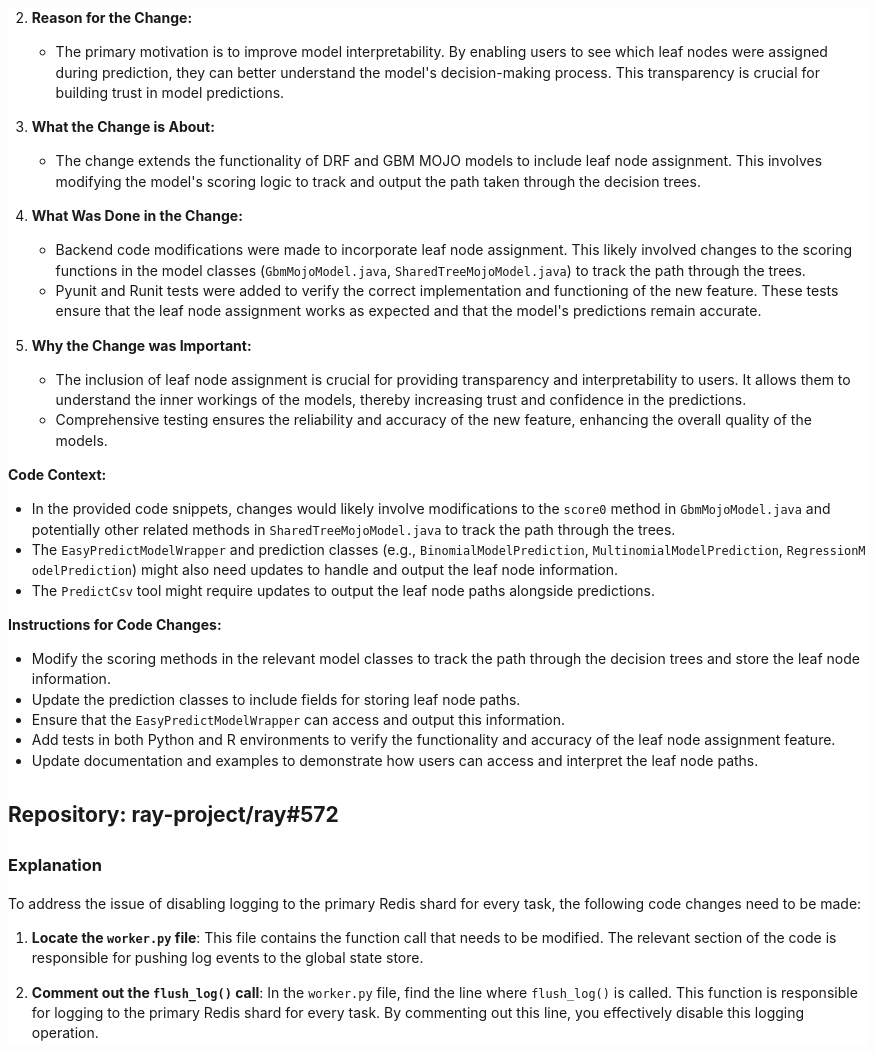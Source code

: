 2. **Reason for the Change:**
   - The primary motivation is to improve model interpretability. By enabling users to see which leaf nodes were assigned during prediction, they can better understand the model's decision-making process. This transparency is crucial for building trust in model predictions.

3. **What the Change is About:**
   - The change extends the functionality of DRF and GBM MOJO models to include leaf node assignment. This involves modifying the model's scoring logic to track and output the path taken through the decision trees.

4. **What Was Done in the Change:**
   - Backend code modifications were made to incorporate leaf node assignment. This likely involved changes to the scoring functions in the model classes (`GbmMojoModel.java`, `SharedTreeMojoModel.java`) to track the path through the trees.
   - Pyunit and Runit tests were added to verify the correct implementation and functioning of the new feature. These tests ensure that the leaf node assignment works as expected and that the model's predictions remain accurate.

5. **Why the Change was Important:**
   - The inclusion of leaf node assignment is crucial for providing transparency and interpretability to users. It allows them to understand the inner workings of the models, thereby increasing trust and confidence in the predictions.
   - Comprehensive testing ensures the reliability and accuracy of the new feature, enhancing the overall quality of the models.

**Code Context:**
- In the provided code snippets, changes would likely involve modifications to the `score0` method in `GbmMojoModel.java` and potentially other related methods in `SharedTreeMojoModel.java` to track the path through the trees.
- The `EasyPredictModelWrapper` and prediction classes (e.g., `BinomialModelPrediction`, `MultinomialModelPrediction`, `RegressionModelPrediction`) might also need updates to handle and output the leaf node information.
- The `PredictCsv` tool might require updates to output the leaf node paths alongside predictions.

**Instructions for Code Changes:**
- Modify the scoring methods in the relevant model classes to track the path through the decision trees and store the leaf node information.
- Update the prediction classes to include fields for storing leaf node paths.
- Ensure that the `EasyPredictModelWrapper` can access and output this information.
- Add tests in both Python and R environments to verify the functionality and accuracy of the leaf node assignment feature.
- Update documentation and examples to demonstrate how users can access and interpret the leaf node paths.

## Repository: ray-project/ray#572
### Explanation
To address the issue of disabling logging to the primary Redis shard for every task, the following code changes need to be made:

1. **Locate the `worker.py` file**: This file contains the function call that needs to be modified. The relevant section of the code is responsible for pushing log events to the global state store.

2. **Comment out the `flush_log()` call**: In the `worker.py` file, find the line where `flush_log()` is called. This function is responsible for logging to the primary Redis shard for every task. By commenting out this line, you effectively disable this logging operation.
